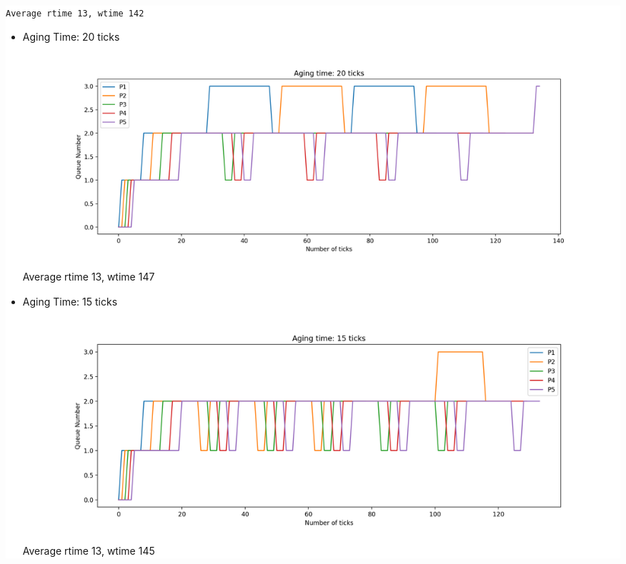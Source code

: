     Average rtime 13, wtime 142
    
- Aging Time: 20 ticks
    
    ![20ticks.png](initial-xv6/mlfqAnalysis/results/20ticks.png)
    
    Average rtime 13, wtime 147
    
- Aging Time: 15 ticks
    
    ![15ticks.png](initial-xv6/mlfqAnalysis/results/15ticks.png)
    
    Average rtime 13, wtime 145